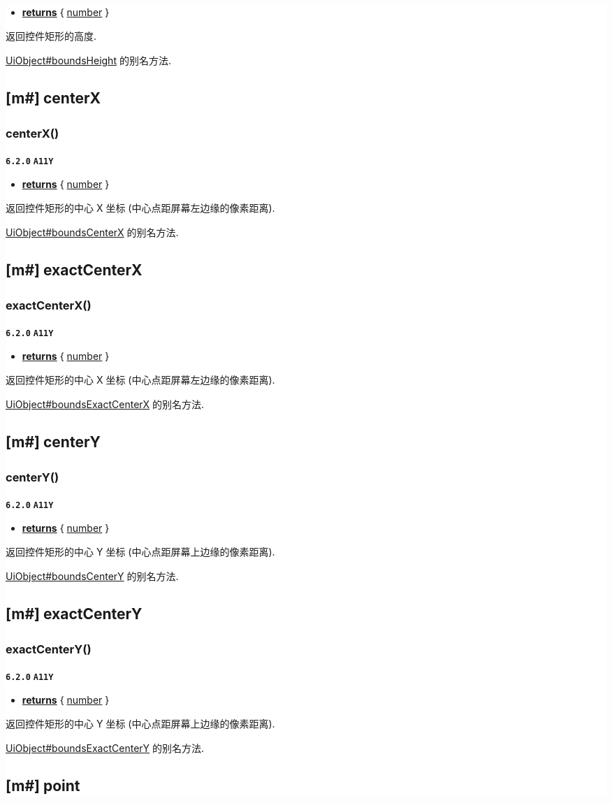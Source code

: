 - <ins>**returns**</ins> { [number](dataTypes#number) }

返回控件矩形的高度.

[UiObject#boundsHeight](#m-boundsheight) 的别名方法.

## [m#] centerX

### centerX()

**`6.2.0`** **`A11Y`**

- <ins>**returns**</ins> { [number](dataTypes#number) }

返回控件矩形的中心 X 坐标 (中心点距屏幕左边缘的像素距离).

[UiObject#boundsCenterX](#m-boundscenterx) 的别名方法.

## [m#] exactCenterX

### exactCenterX()

**`6.2.0`** **`A11Y`**

- <ins>**returns**</ins> { [number](dataTypes#number) }

返回控件矩形的中心 X 坐标 (中心点距屏幕左边缘的像素距离).

[UiObject#boundsExactCenterX](#m-boundsexactcenterx) 的别名方法.

## [m#] centerY

### centerY()

**`6.2.0`** **`A11Y`**

- <ins>**returns**</ins> { [number](dataTypes#number) }

返回控件矩形的中心 Y 坐标 (中心点距屏幕上边缘的像素距离).

[UiObject#boundsCenterY](#m-boundscentery) 的别名方法.

## [m#] exactCenterY

### exactCenterY()

**`6.2.0`** **`A11Y`**

- <ins>**returns**</ins> { [number](dataTypes#number) }

返回控件矩形的中心 Y 坐标 (中心点距屏幕上边缘的像素距离).

[UiObject#boundsExactCenterY](#m-boundsexactcentery) 的别名方法.

## [m#] point
